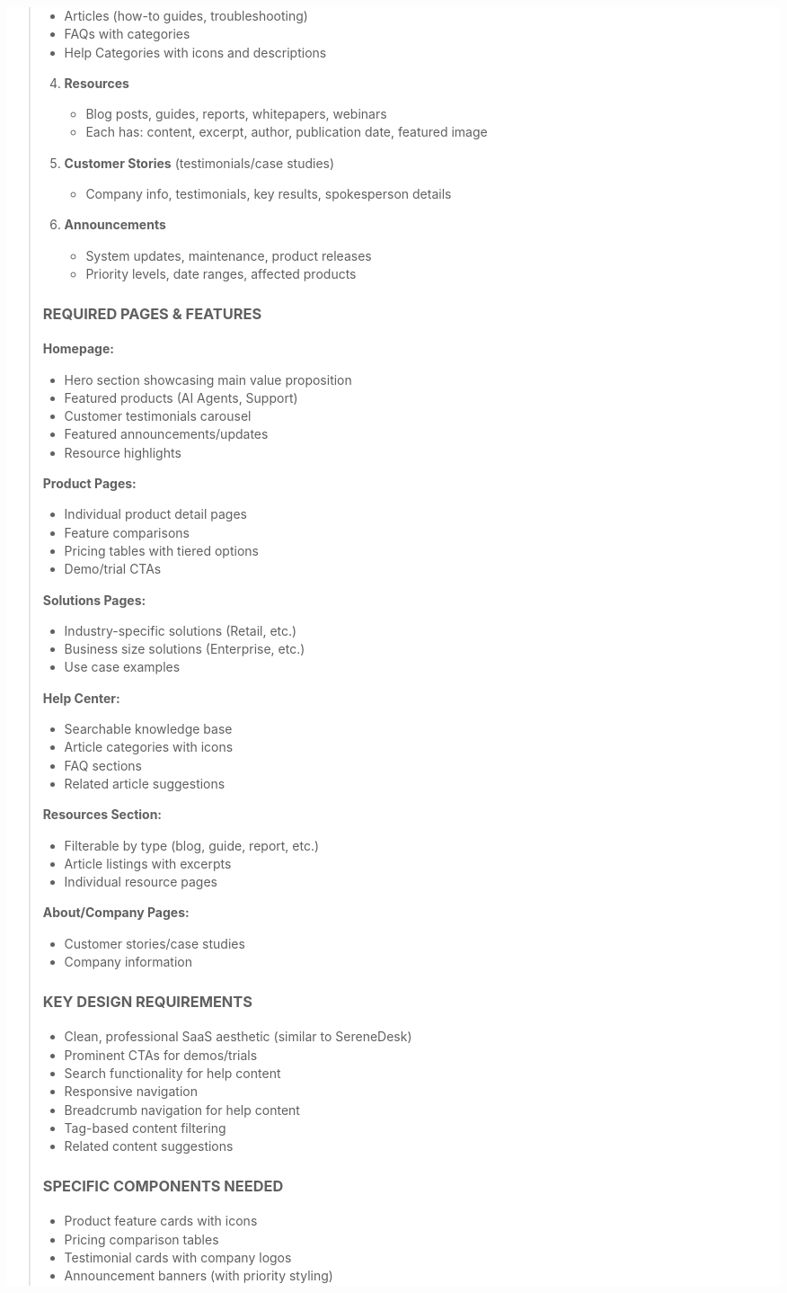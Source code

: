 >    - Articles (how-to guides, troubleshooting)
>    - FAQs with categories
>    - Help Categories with icons and descriptions
> 
> 4. **Resources**
>    - Blog posts, guides, reports, whitepapers, webinars
>    - Each has: content, excerpt, author, publication date, featured image
> 
> 5. **Customer Stories** (testimonials/case studies)
>    - Company info, testimonials, key results, spokesperson details
> 
> 6. **Announcements**
>    - System updates, maintenance, product releases
>    - Priority levels, date ranges, affected products
> 
> ### REQUIRED PAGES & FEATURES
> 
> **Homepage:**
> - Hero section showcasing main value proposition
> - Featured products (AI Agents, Support)
> - Customer testimonials carousel
> - Featured announcements/updates
> - Resource highlights
> 
> **Product Pages:**
> - Individual product detail pages
> - Feature comparisons
> - Pricing tables with tiered options
> - Demo/trial CTAs
> 
> **Solutions Pages:**
> - Industry-specific solutions (Retail, etc.)
> - Business size solutions (Enterprise, etc.)
> - Use case examples
> 
> **Help Center:**
> - Searchable knowledge base
> - Article categories with icons
> - FAQ sections
> - Related article suggestions
> 
> **Resources Section:**
> - Filterable by type (blog, guide, report, etc.)
> - Article listings with excerpts
> - Individual resource pages
> 
> **About/Company Pages:**
> - Customer stories/case studies
> - Company information
> 
> ### KEY DESIGN REQUIREMENTS
> - Clean, professional SaaS aesthetic (similar to SereneDesk)
> - Prominent CTAs for demos/trials
> - Search functionality for help content
> - Responsive navigation
> - Breadcrumb navigation for help content
> - Tag-based content filtering
> - Related content suggestions
> 
> ### SPECIFIC COMPONENTS NEEDED
> - Product feature cards with icons
> - Pricing comparison tables
> - Testimonial cards with company logos
> - Announcement banners (with priority styling)